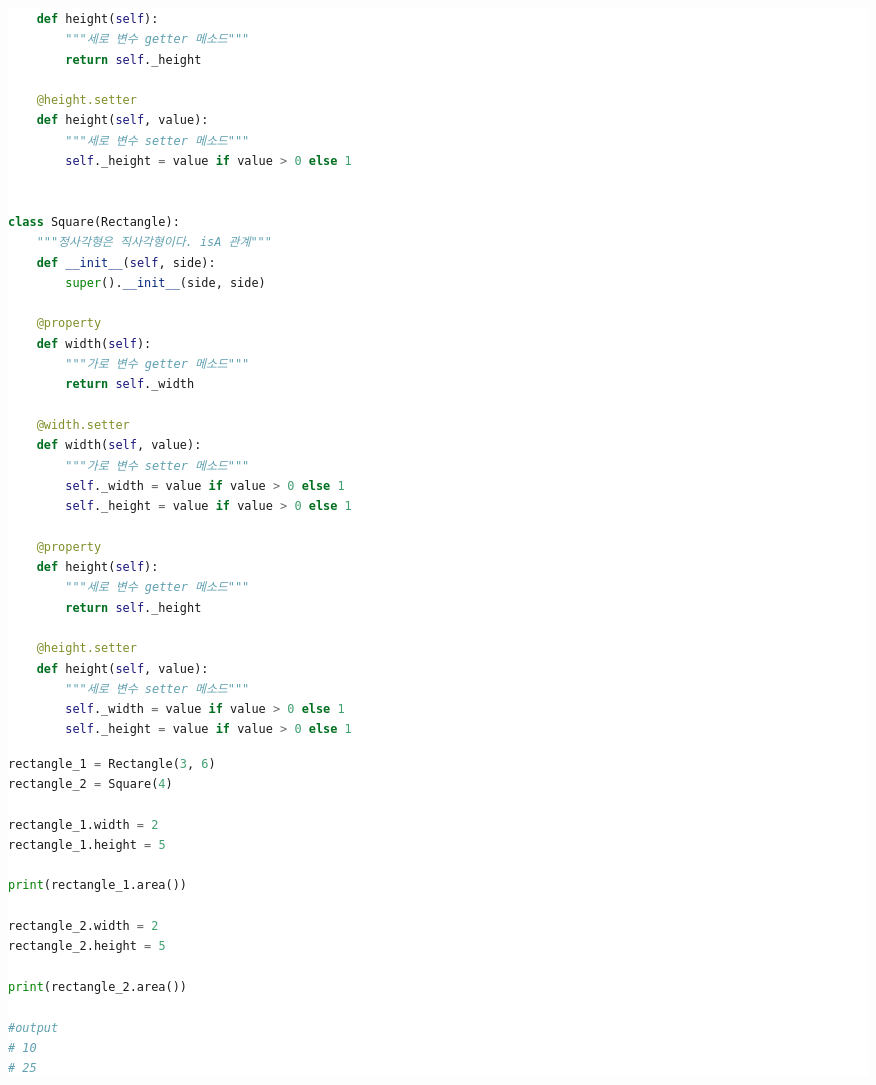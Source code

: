 ```python
    def height(self):
        """세로 변수 getter 메소드"""
        return self._height

    @height.setter
    def height(self, value):
        """세로 변수 setter 메소드"""
        self._height = value if value > 0 else 1


class Square(Rectangle):
    """정사각형은 직사각형이다. isA 관계"""
    def __init__(self, side):
        super().__init__(side, side)

    @property
    def width(self):
        """가로 변수 getter 메소드"""
        return self._width

    @width.setter
    def width(self, value):
        """가로 변수 setter 메소드"""
        self._width = value if value > 0 else 1
        self._height = value if value > 0 else 1

    @property
    def height(self):
        """세로 변수 getter 메소드"""
        return self._height

    @height.setter
    def height(self, value):
        """세로 변수 setter 메소드"""
        self._width = value if value > 0 else 1
        self._height = value if value > 0 else 1
```

```python
rectangle_1 = Rectangle(3, 6)
rectangle_2 = Square(4)

rectangle_1.width = 2
rectangle_1.height = 5

print(rectangle_1.area())

rectangle_2.width = 2
rectangle_2.height = 5

print(rectangle_2.area())

#output
# 10
# 25
```
